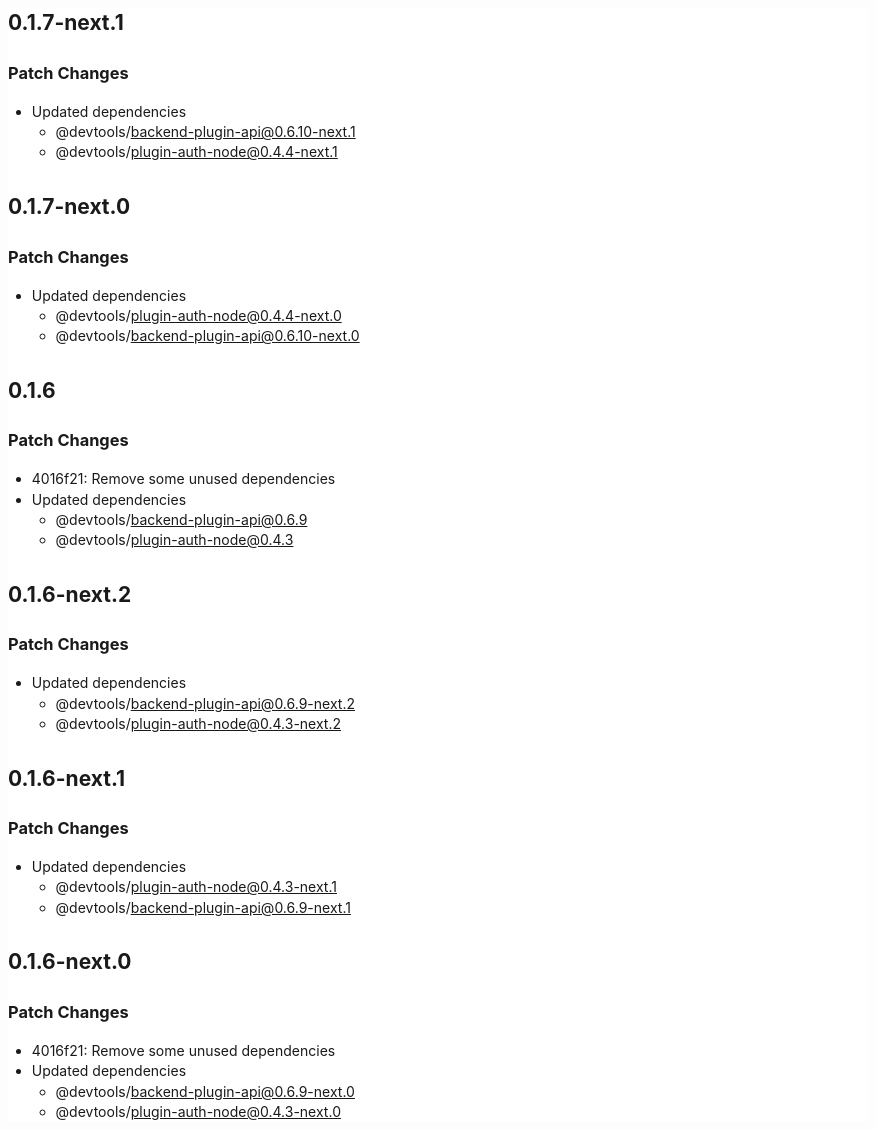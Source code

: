 ## 0.1.7-next.1

### Patch Changes

- Updated dependencies
  - @devtools/backend-plugin-api@0.6.10-next.1
  - @devtools/plugin-auth-node@0.4.4-next.1

## 0.1.7-next.0

### Patch Changes

- Updated dependencies
  - @devtools/plugin-auth-node@0.4.4-next.0
  - @devtools/backend-plugin-api@0.6.10-next.0

## 0.1.6

### Patch Changes

- 4016f21: Remove some unused dependencies
- Updated dependencies
  - @devtools/backend-plugin-api@0.6.9
  - @devtools/plugin-auth-node@0.4.3

## 0.1.6-next.2

### Patch Changes

- Updated dependencies
  - @devtools/backend-plugin-api@0.6.9-next.2
  - @devtools/plugin-auth-node@0.4.3-next.2

## 0.1.6-next.1

### Patch Changes

- Updated dependencies
  - @devtools/plugin-auth-node@0.4.3-next.1
  - @devtools/backend-plugin-api@0.6.9-next.1

## 0.1.6-next.0

### Patch Changes

- 4016f21: Remove some unused dependencies
- Updated dependencies
  - @devtools/backend-plugin-api@0.6.9-next.0
  - @devtools/plugin-auth-node@0.4.3-next.0
